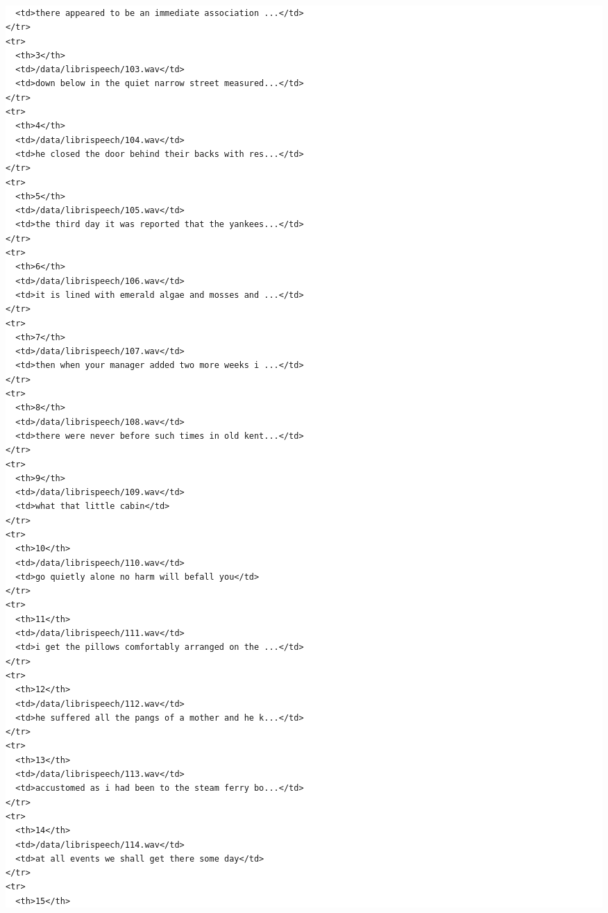       <td>there appeared to be an immediate association ...</td>
    </tr>
    <tr>
      <th>3</th>
      <td>/data/librispeech/103.wav</td>
      <td>down below in the quiet narrow street measured...</td>
    </tr>
    <tr>
      <th>4</th>
      <td>/data/librispeech/104.wav</td>
      <td>he closed the door behind their backs with res...</td>
    </tr>
    <tr>
      <th>5</th>
      <td>/data/librispeech/105.wav</td>
      <td>the third day it was reported that the yankees...</td>
    </tr>
    <tr>
      <th>6</th>
      <td>/data/librispeech/106.wav</td>
      <td>it is lined with emerald algae and mosses and ...</td>
    </tr>
    <tr>
      <th>7</th>
      <td>/data/librispeech/107.wav</td>
      <td>then when your manager added two more weeks i ...</td>
    </tr>
    <tr>
      <th>8</th>
      <td>/data/librispeech/108.wav</td>
      <td>there were never before such times in old kent...</td>
    </tr>
    <tr>
      <th>9</th>
      <td>/data/librispeech/109.wav</td>
      <td>what that little cabin</td>
    </tr>
    <tr>
      <th>10</th>
      <td>/data/librispeech/110.wav</td>
      <td>go quietly alone no harm will befall you</td>
    </tr>
    <tr>
      <th>11</th>
      <td>/data/librispeech/111.wav</td>
      <td>i get the pillows comfortably arranged on the ...</td>
    </tr>
    <tr>
      <th>12</th>
      <td>/data/librispeech/112.wav</td>
      <td>he suffered all the pangs of a mother and he k...</td>
    </tr>
    <tr>
      <th>13</th>
      <td>/data/librispeech/113.wav</td>
      <td>accustomed as i had been to the steam ferry bo...</td>
    </tr>
    <tr>
      <th>14</th>
      <td>/data/librispeech/114.wav</td>
      <td>at all events we shall get there some day</td>
    </tr>
    <tr>
      <th>15</th>